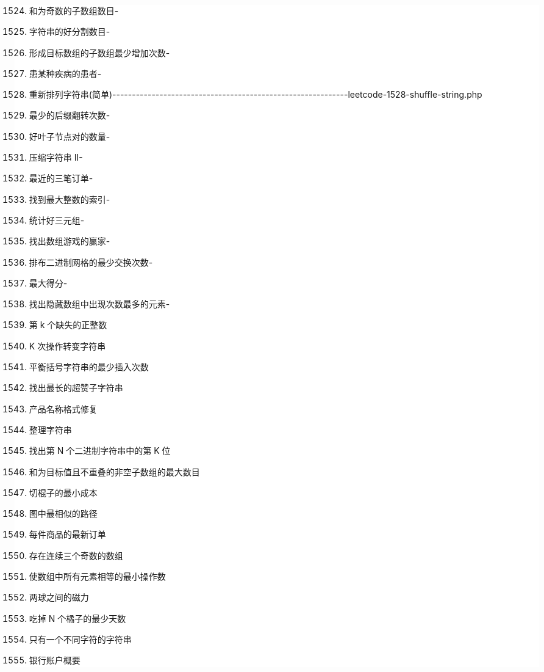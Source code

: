 1524. 和为奇数的子数组数目-
      
1525. 字符串的好分割数目-
      
1526. 形成目标数组的子数组最少增加次数-
      
1527. 患某种疾病的患者-
      
1528. 重新排列字符串(简单)------------------------------------------------------------leetcode-1528-shuffle-string.php
      
1529. 最少的后缀翻转次数-
      
1530. 好叶子节点对的数量-
      
1531. 压缩字符串 II-
      
1532. 最近的三笔订单-
      
1533. 找到最大整数的索引-
      
1534. 统计好三元组-
      
1535. 找出数组游戏的赢家-
      
1536. 排布二进制网格的最少交换次数-
      
1537. 最大得分-
      
1538. 找出隐藏数组中出现次数最多的元素-
      
1539. 第 k 个缺失的正整数
      
1540. K 次操作转变字符串
      
1541. 平衡括号字符串的最少插入次数
      
1542. 找出最长的超赞子字符串
      
1543. 产品名称格式修复
      
1544. 整理字符串
      
1545. 找出第 N 个二进制字符串中的第 K 位
      
1546. 和为目标值且不重叠的非空子数组的最大数目
      
1547. 切棍子的最小成本
      
1548. 图中最相似的路径
      
1549. 每件商品的最新订单
      
1550. 存在连续三个奇数的数组
      
1551. 使数组中所有元素相等的最小操作数
      
1552. 两球之间的磁力
      
1553. 吃掉 N 个橘子的最少天数
      
1554. 只有一个不同字符的字符串
      
1555. 银行账户概要
      